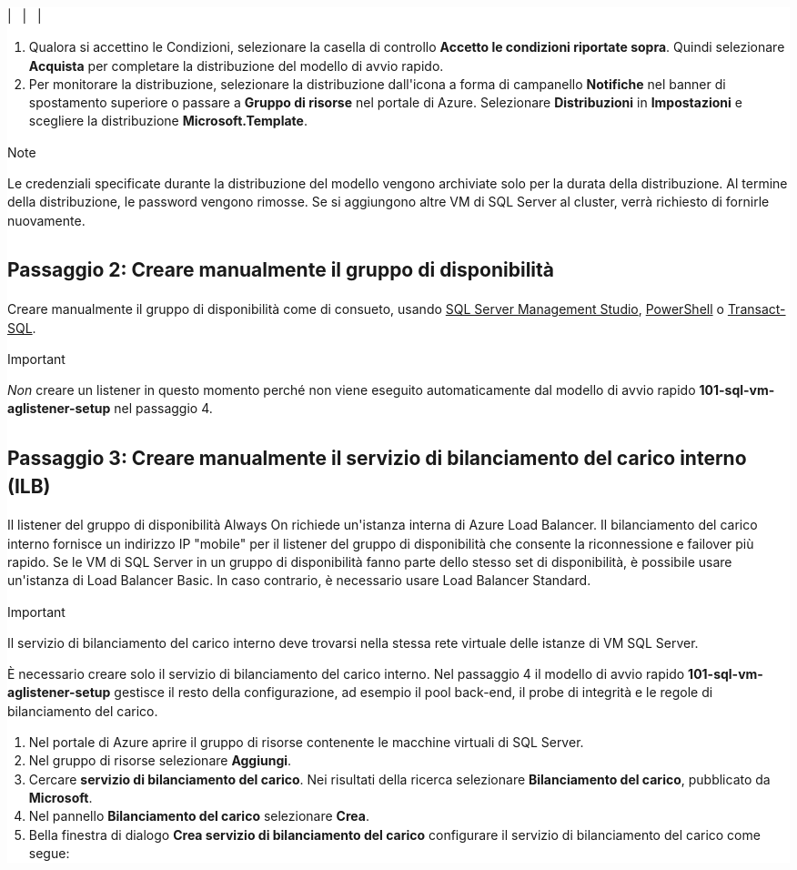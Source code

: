    | &nbsp; | &nbsp; |

1. Qualora si accettino le Condizioni, selezionare la casella di controllo **Accetto le condizioni riportate sopra**. Quindi selezionare **Acquista** per completare la distribuzione del modello di avvio rapido. 
1. Per monitorare la distribuzione, selezionare la distribuzione dall'icona a forma di campanello **Notifiche** nel banner di spostamento superiore o passare a **Gruppo di risorse** nel portale di Azure. Selezionare **Distribuzioni** in **Impostazioni** e scegliere la distribuzione **Microsoft.Template**. 

>[!NOTE]
> Le credenziali specificate durante la distribuzione del modello vengono archiviate solo per la durata della distribuzione. Al termine della distribuzione, le password vengono rimosse. Se si aggiungono altre VM di SQL Server al cluster, verrà richiesto di fornirle nuovamente. 


## <a name="step-2-manually-create-the-availability-group"></a>Passaggio 2: Creare manualmente il gruppo di disponibilità 
Creare manualmente il gruppo di disponibilità come di consueto, usando [SQL Server Management Studio](/sql/database-engine/availability-groups/windows/use-the-availability-group-wizard-sql-server-management-studio), [PowerShell](/sql/database-engine/availability-groups/windows/create-an-availability-group-sql-server-powershell) o [Transact-SQL](/sql/database-engine/availability-groups/windows/create-an-availability-group-transact-sql). 

>[!IMPORTANT]
> *Non* creare un listener in questo momento perché non viene eseguito automaticamente dal modello di avvio rapido **101-sql-vm-aglistener-setup** nel passaggio 4. 

## <a name="step-3-manually-create-the-internal-load-balancer"></a>Passaggio 3: Creare manualmente il servizio di bilanciamento del carico interno (ILB)
Il listener del gruppo di disponibilità Always On richiede un'istanza interna di Azure Load Balancer. Il bilanciamento del carico interno fornisce un indirizzo IP "mobile" per il listener del gruppo di disponibilità che consente la riconnessione e failover più rapido. Se le VM di SQL Server in un gruppo di disponibilità fanno parte dello stesso set di disponibilità, è possibile usare un'istanza di Load Balancer Basic. In caso contrario, è necessario usare Load Balancer Standard. 

> [!IMPORTANT]
> Il servizio di bilanciamento del carico interno deve trovarsi nella stessa rete virtuale delle istanze di VM SQL Server. 

È necessario creare solo il servizio di bilanciamento del carico interno. Nel passaggio 4 il modello di avvio rapido **101-sql-vm-aglistener-setup** gestisce il resto della configurazione, ad esempio il pool back-end, il probe di integrità e le regole di bilanciamento del carico. 

1. Nel portale di Azure aprire il gruppo di risorse contenente le macchine virtuali di SQL Server. 
2. Nel gruppo di risorse selezionare **Aggiungi**.
3. Cercare **servizio di bilanciamento del carico**. Nei risultati della ricerca selezionare **Bilanciamento del carico**, pubblicato da **Microsoft**.
4. Nel pannello **Bilanciamento del carico** selezionare **Crea**.
5. Bella finestra di dialogo **Crea servizio di bilanciamento del carico** configurare il servizio di bilanciamento del carico come segue:
